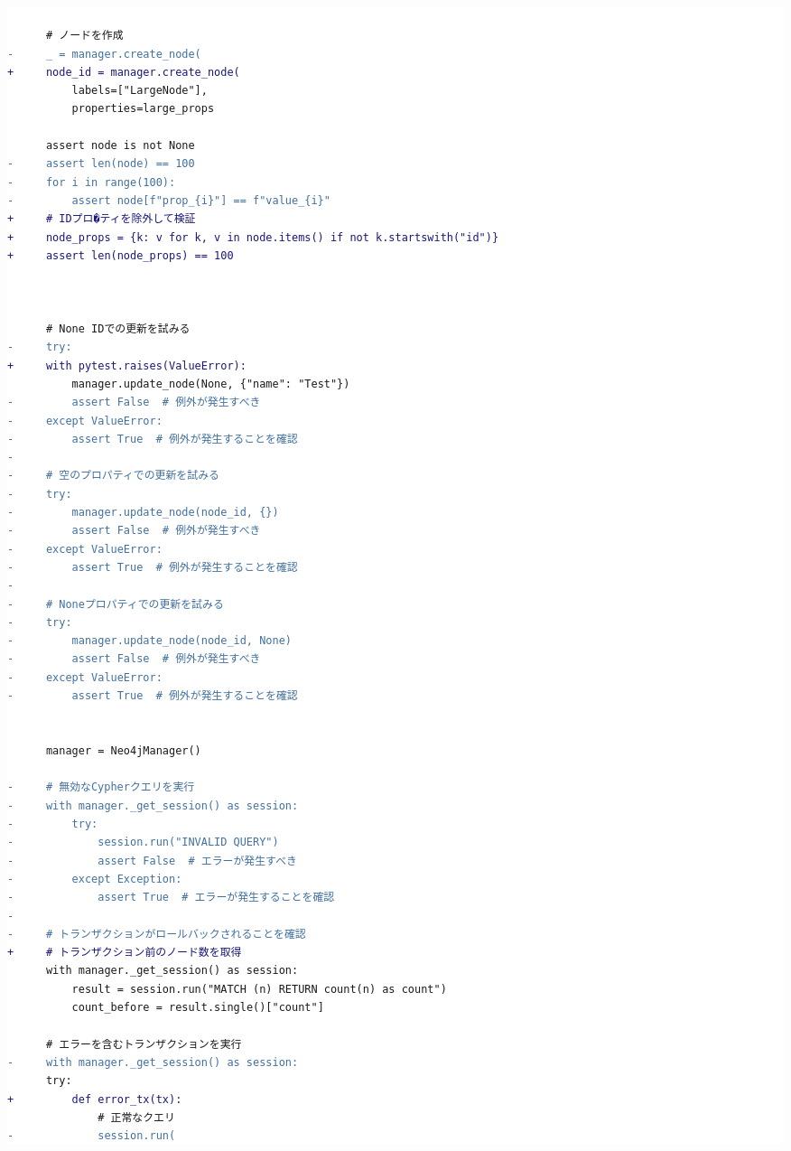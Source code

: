 
```diff
      
      # ノードを作成
-     _ = manager.create_node(
+     node_id = manager.create_node(
          labels=["LargeNode"],
          properties=large_props
      
      assert node is not None
-     assert len(node) == 100
-     for i in range(100):
-         assert node[f"prop_{i}"] == f"value_{i}"
+     # IDプロ�ティを除外して検証
+     node_props = {k: v for k, v in node.items() if not k.startswith("id")}
+     assert len(node_props) == 100
  
  
      
      # None IDでの更新を試みる
-     try:
+     with pytest.raises(ValueError):
          manager.update_node(None, {"name": "Test"})
-         assert False  # 例外が発生すべき
-     except ValueError:
-         assert True  # 例外が発生することを確認
-     
-     # 空のプロパティでの更新を試みる
-     try:
-         manager.update_node(node_id, {})
-         assert False  # 例外が発生すべき
-     except ValueError:
-         assert True  # 例外が発生することを確認
-     
-     # Noneプロパティでの更新を試みる
-     try:
-         manager.update_node(node_id, None)
-         assert False  # 例外が発生すべき
-     except ValueError:
-         assert True  # 例外が発生することを確認
  
  
      manager = Neo4jManager()
  
-     # 無効なCypherクエリを実行
-     with manager._get_session() as session:
-         try:
-             session.run("INVALID QUERY")
-             assert False  # エラーが発生すべき
-         except Exception:
-             assert True  # エラーが発生することを確認
-     
-     # トランザクションがロールバックされることを確認
+     # トランザクション前のノード数を取得
      with manager._get_session() as session:
          result = session.run("MATCH (n) RETURN count(n) as count")
          count_before = result.single()["count"]
  
      # エラーを含むトランザクションを実行
-     with manager._get_session() as session:
      try:
+         def error_tx(tx):
              # 正常なクエリ
-             session.run(
```